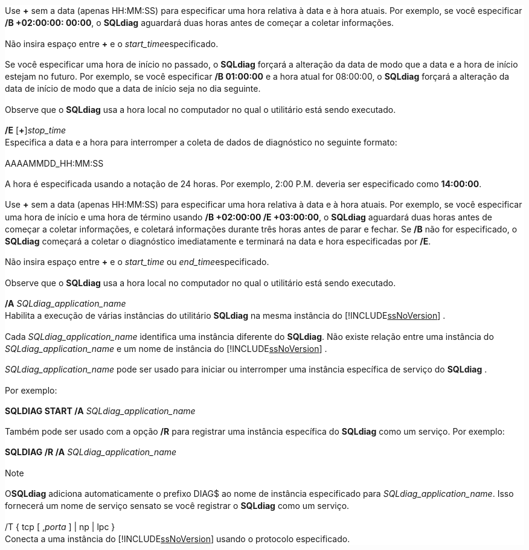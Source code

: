  Use **+** sem a data (apenas HH:MM:SS) para especificar uma hora relativa à data e à hora atuais. Por exemplo, se você especificar **/B +02:00:00: 00:00**, o **SQLdiag** aguardará duas horas antes de começar a coletar informações.  
  
 Não insira espaço entre **+** e o *start_time*especificado.  
  
 Se você especificar uma hora de início no passado, o **SQLdiag** forçará a alteração da data de modo que a data e a hora de início estejam no futuro. Por exemplo, se você especificar **/B 01:00:00** e a hora atual for 08:00:00, o **SQLdiag** forçará a alteração da data de início de modo que a data de início seja no dia seguinte.  
  
 Observe que o **SQLdiag** usa a hora local no computador no qual o utilitário está sendo executado.  
  
 **/E** [**+**]*stop_time*  
 Especifica a data e a hora para interromper a coleta de dados de diagnóstico no seguinte formato:  
  
 AAAAMMDD_HH:MM:SS  
  
 A hora é especificada usando a notação de 24 horas. Por exemplo, 2:00 P.M. deveria ser especificado como **14:00:00**.  
  
 Use **+** sem a data (apenas HH:MM:SS) para especificar uma hora relativa à data e à hora atuais. Por exemplo, se você especificar uma hora de início e uma hora de término usando **/B +02:00:00 /E +03:00:00**, o **SQLdiag** aguardará duas horas antes de começar a coletar informações, e coletará informações durante três horas antes de parar e fechar. Se **/B** não for especificado, o **SQLdiag** começará a coletar o diagnóstico imediatamente e terminará na data e hora especificadas por **/E**.  
  
 Não insira espaço entre **+** e o *start_time* ou *end_time*especificado.  
  
 Observe que o **SQLdiag** usa a hora local no computador no qual o utilitário está sendo executado.  
  
 **/A**  *SQLdiag_application_name*  
 Habilita a execução de várias instâncias do utilitário **SQLdiag** na mesma instância do [!INCLUDE[ssNoVersion](../includes/ssnoversion-md.md)] .  
  
 Cada *SQLdiag_application_name* identifica uma instância diferente do **SQLdiag**. Não existe relação entre uma instância do *SQLdiag_application_name* e um nome de instância do [!INCLUDE[ssNoVersion](../includes/ssnoversion-md.md)] .  
  
 *SQLdiag_application_name* pode ser usado para iniciar ou interromper uma instância específica de serviço do **SQLdiag** .  
  
 Por exemplo:  
  
 **SQLDIAG START /A**  *SQLdiag_application_name*  
  
 Também pode ser usado com a opção **/R** para registrar uma instância específica do **SQLdiag** como um serviço. Por exemplo:  
  
 **SQLDIAG /R /A** *SQLdiag_application_name*  
  
> [!NOTE]  
>  O**SQLdiag** adiciona automaticamente o prefixo DIAG$ ao nome de instância especificado para *SQLdiag_application_name*. Isso fornecerá um nome de serviço sensato se você registrar o **SQLdiag** como um serviço.  
  
 /T { tcp [ ,*porta* ] | np | lpc }  
 Conecta a uma instância do [!INCLUDE[ssNoVersion](../includes/ssnoversion-md.md)] usando o protocolo especificado.  
  